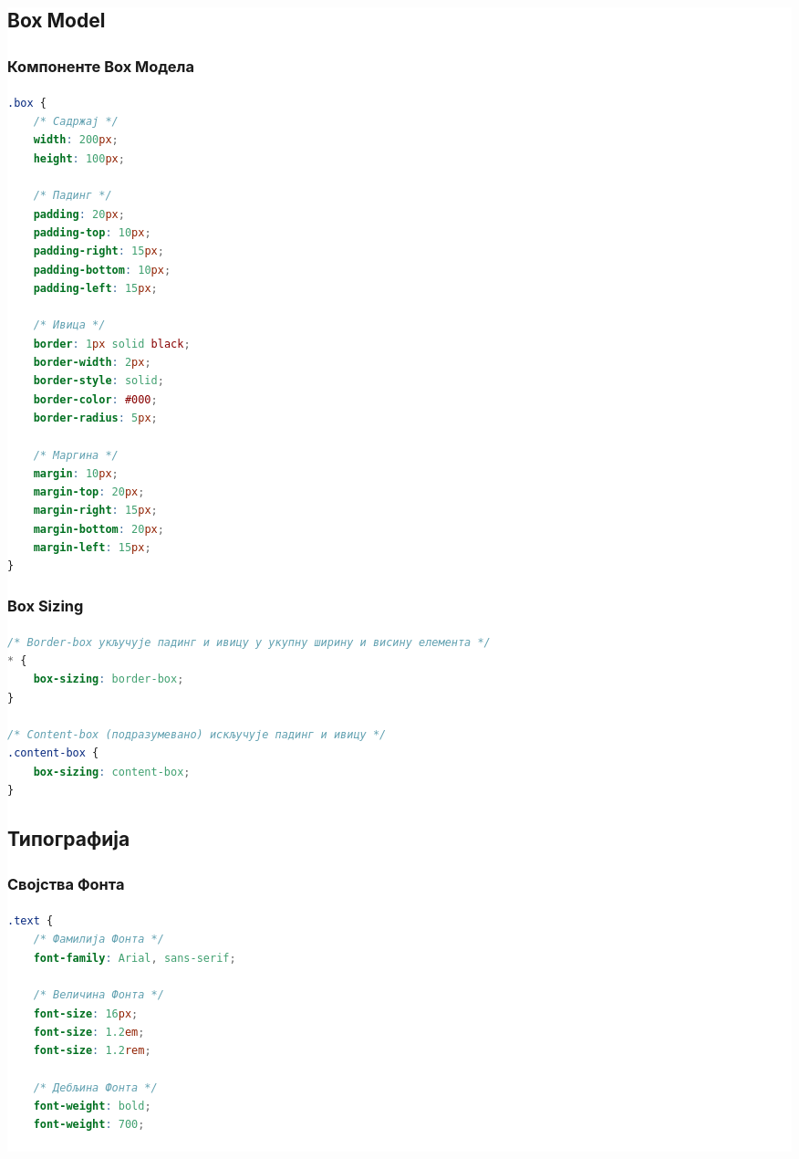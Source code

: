 ## Box Model

### Компоненте Box Модела
```css
.box {
    /* Садржај */
    width: 200px;
    height: 100px;
    
    /* Падинг */
    padding: 20px;
    padding-top: 10px;
    padding-right: 15px;
    padding-bottom: 10px;
    padding-left: 15px;
    
    /* Ивица */
    border: 1px solid black;
    border-width: 2px;
    border-style: solid;
    border-color: #000;
    border-radius: 5px;
    
    /* Маргина */
    margin: 10px;
    margin-top: 20px;
    margin-right: 15px;
    margin-bottom: 20px;
    margin-left: 15px;
}
```

### Box Sizing
```css
/* Border-box укључује падинг и ивицу у укупну ширину и висину елемента */
* {
    box-sizing: border-box;
}

/* Content-box (подразумевано) искључује падинг и ивицу */
.content-box {
    box-sizing: content-box;
}
```

## Типографија

### Својства Фонта
```css
.text {
    /* Фамилија Фонта */
    font-family: Arial, sans-serif;
    
    /* Величина Фонта */
    font-size: 16px;
    font-size: 1.2em;
    font-size: 1.2rem;
    
    /* Дебљина Фонта */
    font-weight: bold;
    font-weight: 700;
    
```